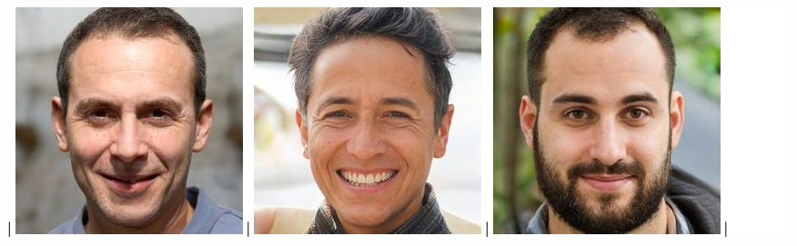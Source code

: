 | <a href = "https://github.com/human-centered-ai-lab/PERSONAS/blob/main/Resources/Faces/AllFacesHighRes/01585.jpg"><img src="https://github.com/human-centered-ai-lab/PERSONAS/blob/main/Resources/Faces/AllFacesLowRes/01585.jpg" width="250" title="Persona 01585"></a> | <a href = "https://github.com/human-centered-ai-lab/PERSONAS/blob/main/Resources/Faces/AllFacesHighRes/01587.jpg"><img src="https://github.com/human-centered-ai-lab/PERSONAS/blob/main/Resources/Faces/AllFacesLowRes/01587.jpg" width="250" title="Persona 01587"></a> | <a href = "https://github.com/human-centered-ai-lab/PERSONAS/blob/main/Resources/Faces/AllFacesHighRes/01595.jpg"><img src="https://github.com/human-centered-ai-lab/PERSONAS/blob/main/Resources/Faces/AllFacesLowRes/01595.jpg" width="250" title="Persona 01595"></a> |